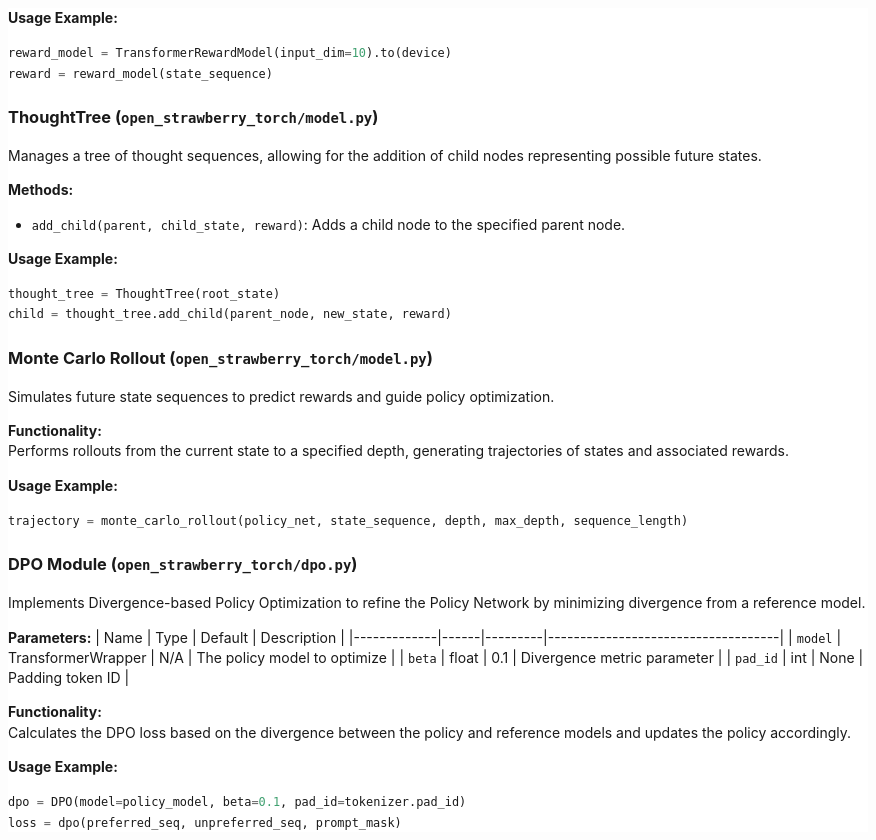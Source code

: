 **Usage Example:**
```python
reward_model = TransformerRewardModel(input_dim=10).to(device)
reward = reward_model(state_sequence)
```

### ThoughtTree (`open_strawberry_torch/model.py`)
Manages a tree of thought sequences, allowing for the addition of child nodes representing possible future states.

**Methods:**
- `add_child(parent, child_state, reward)`: Adds a child node to the specified parent node.

**Usage Example:**
```python
thought_tree = ThoughtTree(root_state)
child = thought_tree.add_child(parent_node, new_state, reward)
```


### Monte Carlo Rollout (`open_strawberry_torch/model.py`)
Simulates future state sequences to predict rewards and guide policy optimization.

**Functionality:**  
Performs rollouts from the current state to a specified depth, generating trajectories of states and associated rewards.

**Usage Example:**
```python
trajectory = monte_carlo_rollout(policy_net, state_sequence, depth, max_depth, sequence_length)
```


### DPO Module (`open_strawberry_torch/dpo.py`)
Implements Divergence-based Policy Optimization to refine the Policy Network by minimizing divergence from a reference model.

**Parameters:**
| Name        | Type | Default | Description                        |
|-------------|------|---------|------------------------------------|
| `model`     | TransformerWrapper | N/A | The policy model to optimize       |
| `beta`      | float | 0.1     | Divergence metric parameter        |
| `pad_id`    | int   | None    | Padding token ID                   |

**Functionality:**  
Calculates the DPO loss based on the divergence between the policy and reference models and updates the policy accordingly.

**Usage Example:**
```python
dpo = DPO(model=policy_model, beta=0.1, pad_id=tokenizer.pad_id)
loss = dpo(preferred_seq, unpreferred_seq, prompt_mask)
```
